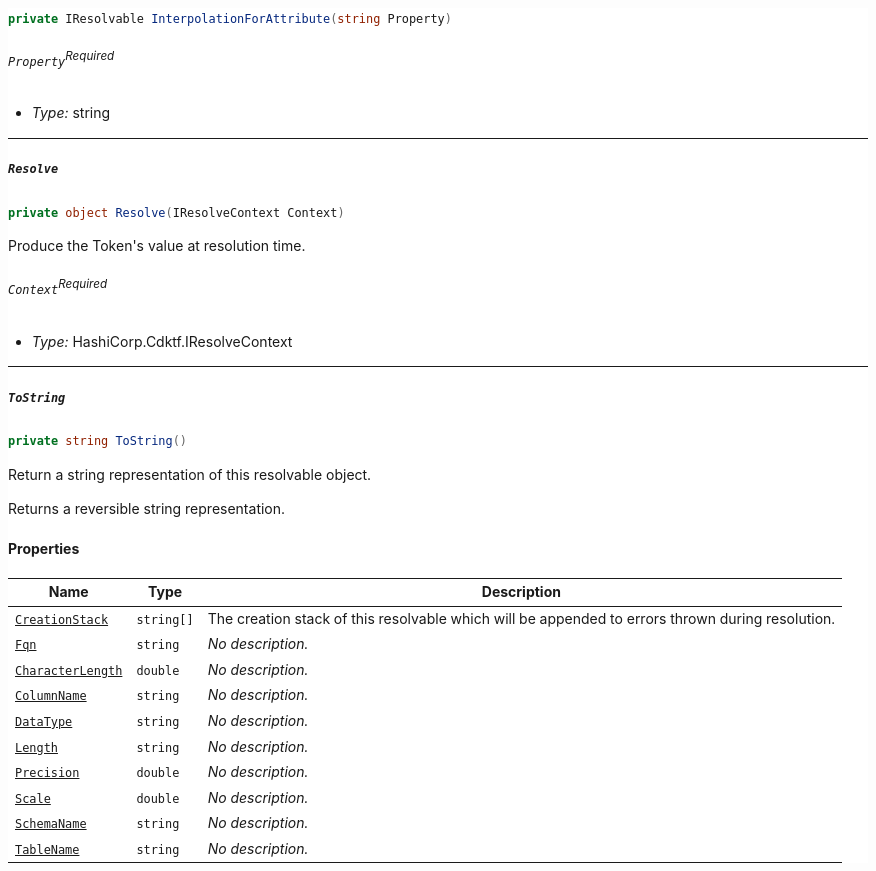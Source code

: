 ```csharp
private IResolvable InterpolationForAttribute(string Property)
```

###### `Property`<sup>Required</sup> <a name="Property" id="rhizo-co-terraform-provider-oci.dataOciDataSafeTargetDatabasesColumns.DataOciDataSafeTargetDatabasesColumnsColumnsOutputReference.interpolationForAttribute.parameter.property"></a>

- *Type:* string

---

##### `Resolve` <a name="Resolve" id="rhizo-co-terraform-provider-oci.dataOciDataSafeTargetDatabasesColumns.DataOciDataSafeTargetDatabasesColumnsColumnsOutputReference.resolve"></a>

```csharp
private object Resolve(IResolveContext Context)
```

Produce the Token's value at resolution time.

###### `Context`<sup>Required</sup> <a name="Context" id="rhizo-co-terraform-provider-oci.dataOciDataSafeTargetDatabasesColumns.DataOciDataSafeTargetDatabasesColumnsColumnsOutputReference.resolve.parameter._context"></a>

- *Type:* HashiCorp.Cdktf.IResolveContext

---

##### `ToString` <a name="ToString" id="rhizo-co-terraform-provider-oci.dataOciDataSafeTargetDatabasesColumns.DataOciDataSafeTargetDatabasesColumnsColumnsOutputReference.toString"></a>

```csharp
private string ToString()
```

Return a string representation of this resolvable object.

Returns a reversible string representation.


#### Properties <a name="Properties" id="Properties"></a>

| **Name** | **Type** | **Description** |
| --- | --- | --- |
| <code><a href="#rhizo-co-terraform-provider-oci.dataOciDataSafeTargetDatabasesColumns.DataOciDataSafeTargetDatabasesColumnsColumnsOutputReference.property.creationStack">CreationStack</a></code> | <code>string[]</code> | The creation stack of this resolvable which will be appended to errors thrown during resolution. |
| <code><a href="#rhizo-co-terraform-provider-oci.dataOciDataSafeTargetDatabasesColumns.DataOciDataSafeTargetDatabasesColumnsColumnsOutputReference.property.fqn">Fqn</a></code> | <code>string</code> | *No description.* |
| <code><a href="#rhizo-co-terraform-provider-oci.dataOciDataSafeTargetDatabasesColumns.DataOciDataSafeTargetDatabasesColumnsColumnsOutputReference.property.characterLength">CharacterLength</a></code> | <code>double</code> | *No description.* |
| <code><a href="#rhizo-co-terraform-provider-oci.dataOciDataSafeTargetDatabasesColumns.DataOciDataSafeTargetDatabasesColumnsColumnsOutputReference.property.columnName">ColumnName</a></code> | <code>string</code> | *No description.* |
| <code><a href="#rhizo-co-terraform-provider-oci.dataOciDataSafeTargetDatabasesColumns.DataOciDataSafeTargetDatabasesColumnsColumnsOutputReference.property.dataType">DataType</a></code> | <code>string</code> | *No description.* |
| <code><a href="#rhizo-co-terraform-provider-oci.dataOciDataSafeTargetDatabasesColumns.DataOciDataSafeTargetDatabasesColumnsColumnsOutputReference.property.length">Length</a></code> | <code>string</code> | *No description.* |
| <code><a href="#rhizo-co-terraform-provider-oci.dataOciDataSafeTargetDatabasesColumns.DataOciDataSafeTargetDatabasesColumnsColumnsOutputReference.property.precision">Precision</a></code> | <code>double</code> | *No description.* |
| <code><a href="#rhizo-co-terraform-provider-oci.dataOciDataSafeTargetDatabasesColumns.DataOciDataSafeTargetDatabasesColumnsColumnsOutputReference.property.scale">Scale</a></code> | <code>double</code> | *No description.* |
| <code><a href="#rhizo-co-terraform-provider-oci.dataOciDataSafeTargetDatabasesColumns.DataOciDataSafeTargetDatabasesColumnsColumnsOutputReference.property.schemaName">SchemaName</a></code> | <code>string</code> | *No description.* |
| <code><a href="#rhizo-co-terraform-provider-oci.dataOciDataSafeTargetDatabasesColumns.DataOciDataSafeTargetDatabasesColumnsColumnsOutputReference.property.tableName">TableName</a></code> | <code>string</code> | *No description.* |